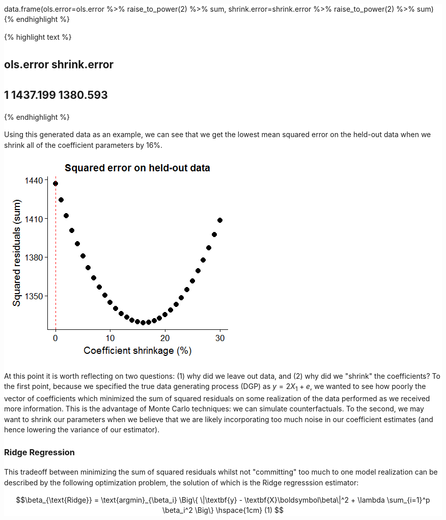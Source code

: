 data.frame(ols.error=ols.error %>% raise_to_power(2) %>% sum,
           shrink.error=shrink.error %>% raise_to_power(2) %>% sum)
{% endhighlight %}



{% highlight text %}
##   ols.error shrink.error
## 1  1437.199     1380.593
{% endhighlight %}
 
Using this generated data as an example, we can see that we get the lowest mean squared error on the held-out data when we shrink all of the coefficient parameters by 16%. 
 
![plot of chunk optimalshrink](/figures/optimalshrink-1.png)
 
 
At this point it is worth reflecting on two questions: (1) why did we leave out data, and (2) why did we "shrink" the coefficients? To the first point, because we specified the true data generating process (DGP) as $y = 2X_1 + e$, we wanted to see how poorly the vector of coefficients which minimized the sum of squared residuals on some realization of the data performed as we received more information. This is the advantage of Monte Carlo techniques: we can simulate counterfactuals. To the second, we may want to shrink our parameters when we believe that we are likely incorporating too much noise in our coefficient estimates (and hence lowering the variance of our estimator). 
 
### Ridge Regression
 
This tradeoff between minimizing the sum of squared residuals whilst not "committing" too much to one model realization can be described by the following optimization problem, the solution of which is the Ridge regresssion estimator:
 
$$\beta_{\text{Ridge}} = \text{argmin}_{\beta_i} \Big\{ \|\textbf{y} - \textbf{X}\boldsymbol\beta\|^2 + \lambda \sum_{i=1}^p \beta_i^2 \Big\} \hspace{1cm} (1) $$
 